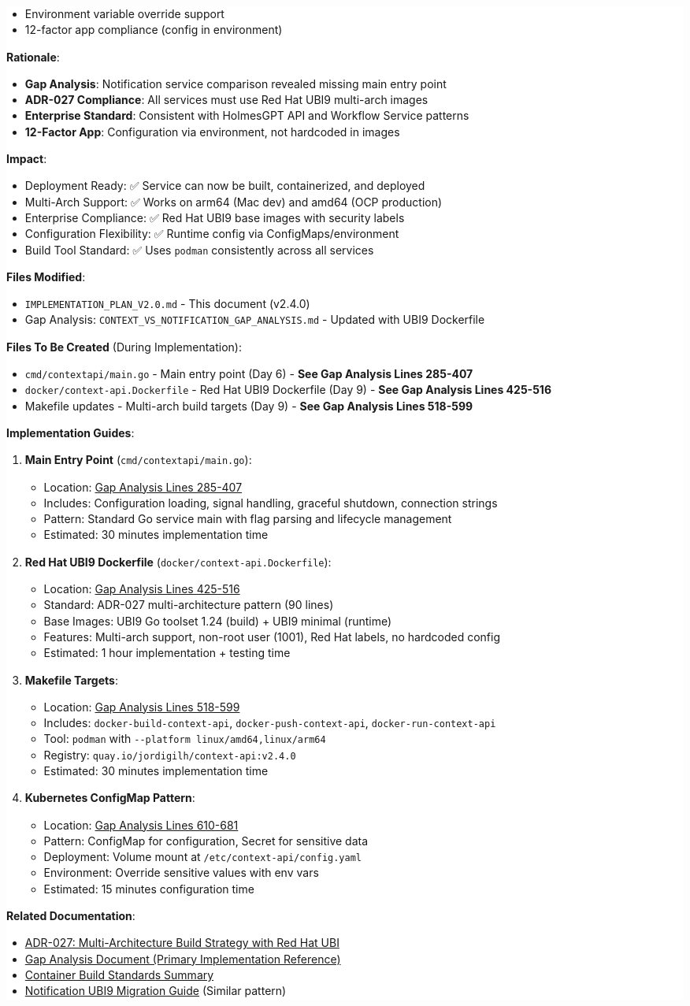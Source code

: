   - Environment variable override support
  - 12-factor app compliance (config in environment)

**Rationale**:
- **Gap Analysis**: Notification service comparison revealed missing main entry point
- **ADR-027 Compliance**: All services must use Red Hat UBI9 multi-arch images
- **Enterprise Standard**: Consistent with HolmesGPT API and Workflow Service patterns
- **12-Factor App**: Configuration via environment, not hardcoded in images

**Impact**:
- Deployment Ready: ✅ Service can now be built, containerized, and deployed
- Multi-Arch Support: ✅ Works on arm64 (Mac dev) and amd64 (OCP production)
- Enterprise Compliance: ✅ Red Hat UBI9 base images with security labels
- Configuration Flexibility: ✅ Runtime config via ConfigMaps/environment
- Build Tool Standard: ✅ Uses `podman` consistently across all services

**Files Modified**:
- `IMPLEMENTATION_PLAN_V2.0.md` - This document (v2.4.0)
- Gap Analysis: `CONTEXT_VS_NOTIFICATION_GAP_ANALYSIS.md` - Updated with UBI9 Dockerfile

**Files To Be Created** (During Implementation):
- `cmd/contextapi/main.go` - Main entry point (Day 6) - **See Gap Analysis Lines 285-407**
- `docker/context-api.Dockerfile` - Red Hat UBI9 Dockerfile (Day 9) - **See Gap Analysis Lines 425-516**
- Makefile updates - Multi-arch build targets (Day 9) - **See Gap Analysis Lines 518-599**

**Implementation Guides**:
1. **Main Entry Point** (`cmd/contextapi/main.go`):
   - Location: [Gap Analysis Lines 285-407](CONTEXT_VS_NOTIFICATION_GAP_ANALYSIS.md#L285-L407)
   - Includes: Configuration loading, signal handling, graceful shutdown, connection strings
   - Pattern: Standard Go service main with flag parsing and lifecycle management
   - Estimated: 30 minutes implementation time

2. **Red Hat UBI9 Dockerfile** (`docker/context-api.Dockerfile`):
   - Location: [Gap Analysis Lines 425-516](CONTEXT_VS_NOTIFICATION_GAP_ANALYSIS.md#L425-L516)
   - Standard: ADR-027 multi-architecture pattern (90 lines)
   - Base Images: UBI9 Go toolset 1.24 (build) + UBI9 minimal (runtime)
   - Features: Multi-arch support, non-root user (1001), Red Hat labels, no hardcoded config
   - Estimated: 1 hour implementation + testing time

3. **Makefile Targets**:
   - Location: [Gap Analysis Lines 518-599](CONTEXT_VS_NOTIFICATION_GAP_ANALYSIS.md#L518-L599)
   - Includes: `docker-build-context-api`, `docker-push-context-api`, `docker-run-context-api`
   - Tool: `podman` with `--platform linux/amd64,linux/arm64`
   - Registry: `quay.io/jordigilh/context-api:v2.4.0`
   - Estimated: 30 minutes implementation time

4. **Kubernetes ConfigMap Pattern**:
   - Location: [Gap Analysis Lines 610-681](CONTEXT_VS_NOTIFICATION_GAP_ANALYSIS.md#L610-L681)
   - Pattern: ConfigMap for configuration, Secret for sensitive data
   - Deployment: Volume mount at `/etc/context-api/config.yaml`
   - Environment: Override sensitive values with env vars
   - Estimated: 15 minutes configuration time

**Related Documentation**:
- [ADR-027: Multi-Architecture Build Strategy with Red Hat UBI](../../../architecture/decisions/ADR-027-multi-architecture-build-strategy.md)
- [Gap Analysis Document (Primary Implementation Reference)](CONTEXT_VS_NOTIFICATION_GAP_ANALYSIS.md)
- [Container Build Standards Summary](CONTAINER_BUILD_STANDARDS_SUMMARY.md)
- [Notification UBI9 Migration Guide](../../crd-controllers/06-notification/UBI9_MIGRATION_GUIDE.md) (Similar pattern)
